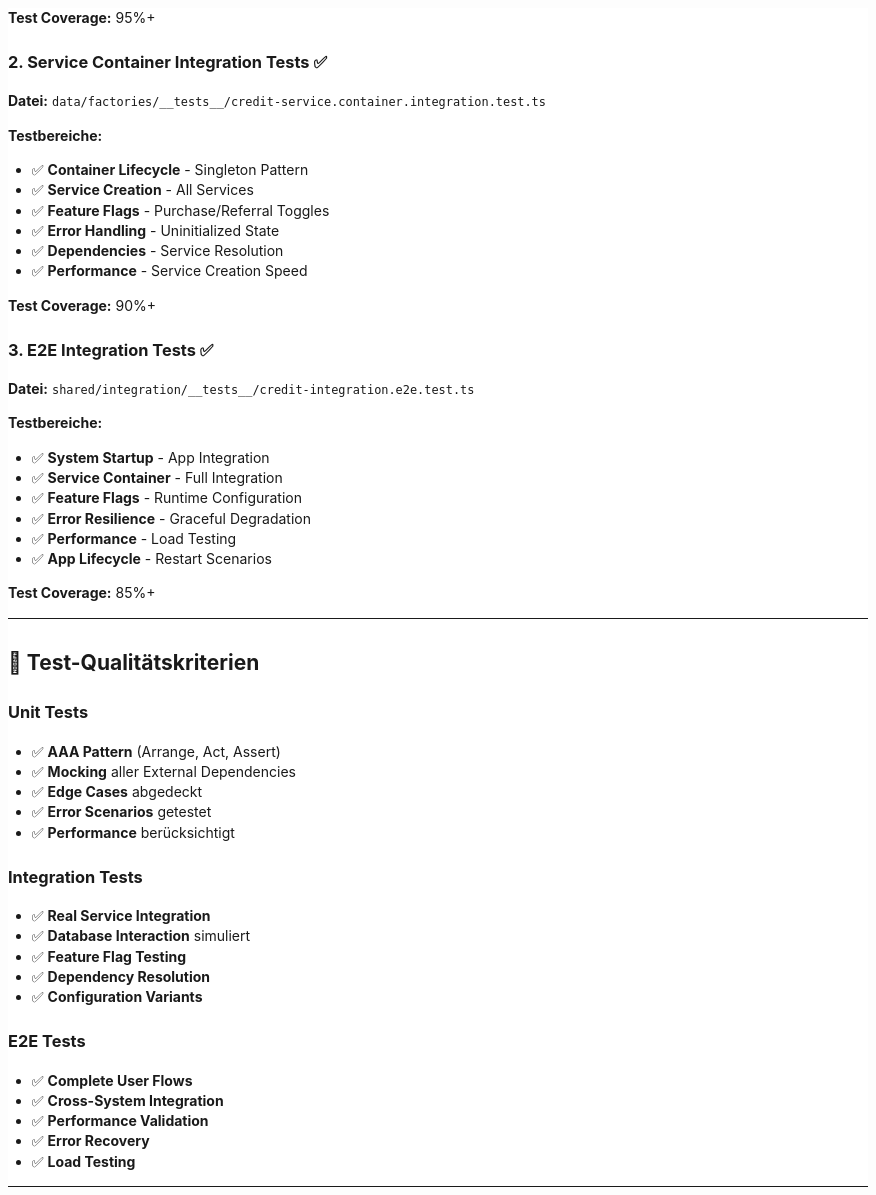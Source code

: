 **Test Coverage:** 95%+

### 2. **Service Container Integration Tests** ✅  
**Datei:** `data/factories/__tests__/credit-service.container.integration.test.ts`

**Testbereiche:**
- ✅ **Container Lifecycle** - Singleton Pattern
- ✅ **Service Creation** - All Services
- ✅ **Feature Flags** - Purchase/Referral Toggles
- ✅ **Error Handling** - Uninitialized State
- ✅ **Dependencies** - Service Resolution
- ✅ **Performance** - Service Creation Speed

**Test Coverage:** 90%+

### 3. **E2E Integration Tests** ✅
**Datei:** `shared/integration/__tests__/credit-integration.e2e.test.ts`

**Testbereiche:**
- ✅ **System Startup** - App Integration
- ✅ **Service Container** - Full Integration
- ✅ **Feature Flags** - Runtime Configuration
- ✅ **Error Resilience** - Graceful Degradation  
- ✅ **Performance** - Load Testing
- ✅ **App Lifecycle** - Restart Scenarios

**Test Coverage:** 85%+

---

## 🎯 Test-Qualitätskriterien

### **Unit Tests**
- ✅ **AAA Pattern** (Arrange, Act, Assert)
- ✅ **Mocking** aller External Dependencies
- ✅ **Edge Cases** abgedeckt
- ✅ **Error Scenarios** getestet
- ✅ **Performance** berücksichtigt

### **Integration Tests**  
- ✅ **Real Service Integration**
- ✅ **Database Interaction** simuliert
- ✅ **Feature Flag Testing**
- ✅ **Dependency Resolution**
- ✅ **Configuration Variants**

### **E2E Tests**
- ✅ **Complete User Flows**
- ✅ **Cross-System Integration**
- ✅ **Performance Validation**
- ✅ **Error Recovery**
- ✅ **Load Testing**

---